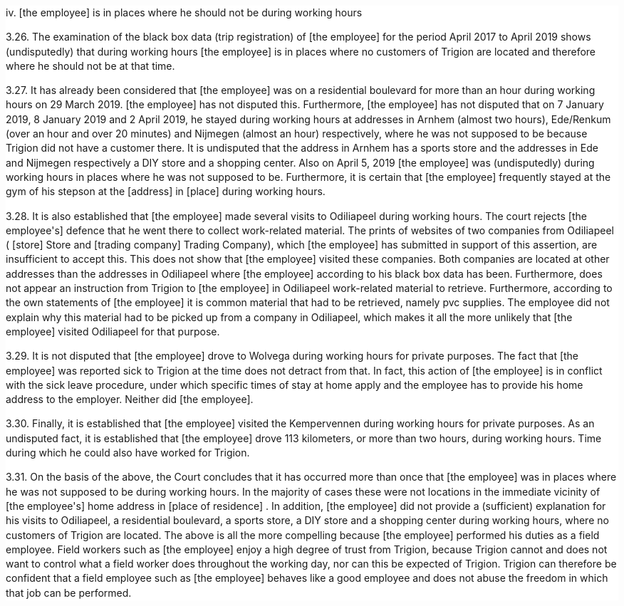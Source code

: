iv. \[the employee\] is in places where he should not be during working hours

3.26.
The examination of the black box data (trip registration) of \[the employee\] for the period April 2017 to April 2019 shows (undisputedly) that during working hours \[the employee\] is in places where no customers of Trigion are located and therefore where he should not be at that time.

3.27.
It has already been considered that \[the employee\] was on a residential boulevard for more than an hour during working hours on 29 March 2019. \[the employee\] has not disputed this. Furthermore, \[the employee\] has not disputed that on 7 January 2019, 8 January 2019 and 2 April 2019, he stayed during working hours at addresses in Arnhem (almost two hours), Ede/Renkum (over an hour and over 20 minutes) and Nijmegen (almost an hour) respectively, where he was not supposed to be because Trigion did not have a customer there. It is undisputed that the address in Arnhem has a sports store and the addresses in Ede and Nijmegen respectively a DIY store and a shopping center. Also on April 5, 2019 \[the employee\] was (undisputedly) during working hours in places where he was not supposed to be. Furthermore, it is certain that \[the employee\] frequently stayed at the gym of his stepson at the \[address\] in \[place\] during working hours.

3.28.
It is also established that \[the employee\] made several visits to Odiliapeel during working hours. The court rejects \[the employee's\] defence that he went there to collect work-related material. The prints of websites of two companies from Odiliapeel ( \[store\] Store and \[trading company\] Trading Company), which \[the employee\] has submitted in support of this assertion, are insufficient to accept this. This does not show that \[the employee\] visited these companies. Both companies are located at other addresses than the addresses in Odiliapeel where \[the employee\] according to his black box data has been. Furthermore, does not appear an instruction from Trigion to \[the employee\] in Odiliapeel work-related material to retrieve. Furthermore, according to the own statements of \[the employee\] it is common material that had to be retrieved, namely pvc supplies. The employee did not explain why this material had to be picked up from a company in Odiliapeel, which makes it all the more unlikely that \[the employee\] visited Odiliapeel for that purpose.

3.29.
It is not disputed that \[the employee\] drove to Wolvega during working hours for private purposes. The fact that \[the employee\] was reported sick to Trigion at the time does not detract from that. In fact, this action of \[the employee\] is in conflict with the sick leave procedure, under which specific times of stay at home apply and the employee has to provide his home address to the employer. Neither did \[the employee\].

3.30.
Finally, it is established that \[the employee\] visited the Kempervennen during working hours for private purposes. As an undisputed fact, it is established that \[the employee\] drove 113 kilometers, or more than two hours, during working hours. Time during which he could also have worked for Trigion.

3.31.
On the basis of the above, the Court concludes that it has occurred more than once that \[the employee\] was in places where he was not supposed to be during working hours. In the majority of cases these were not locations in the immediate vicinity of \[the employee's\] home address in \[place of residence\] . In addition, \[the employee\] did not provide a (sufficient) explanation for his visits to Odiliapeel, a residential boulevard, a sports store, a DIY store and a shopping center during working hours, where no customers of Trigion are located. The above is all the more compelling because \[the employee\] performed his duties as a field employee. Field workers such as \[the employee\] enjoy a high degree of trust from Trigion, because Trigion cannot and does not want to control what a field worker does throughout the working day, nor can this be expected of Trigion. Trigion can therefore be confident that a field employee such as \[the employee\] behaves like a good employee and does not abuse the freedom in which that job can be performed.
